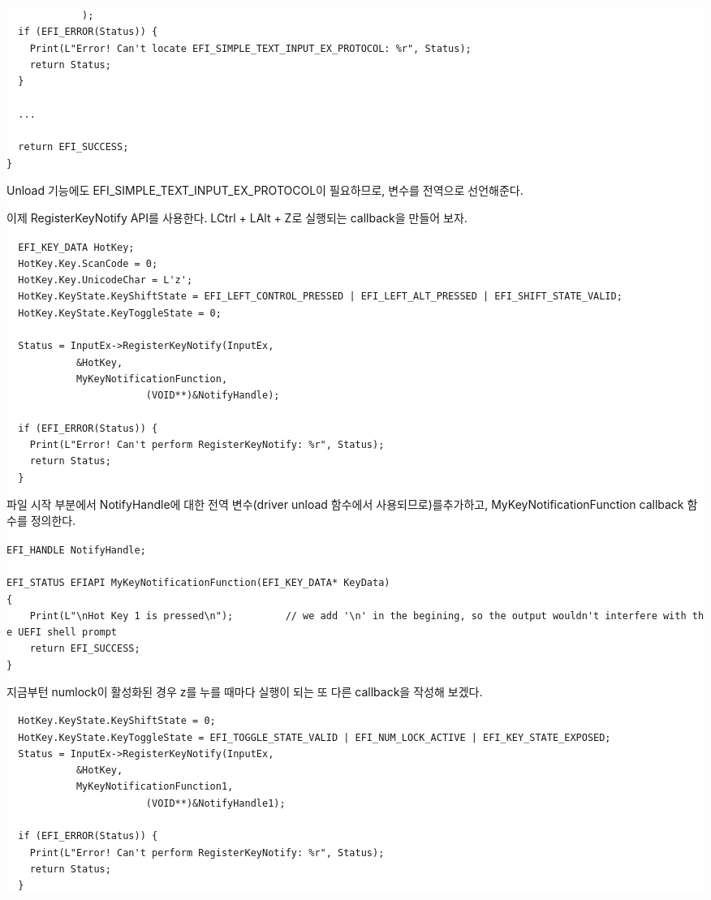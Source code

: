 ```
			 );
  if (EFI_ERROR(Status)) {
    Print(L"Error! Can't locate EFI_SIMPLE_TEXT_INPUT_EX_PROTOCOL: %r", Status);
    return Status;
  }

  ...

  return EFI_SUCCESS;
}
```

Unload 기능에도 EFI\_SIMPLE\_TEXT\_INPUT\_EX\_PROTOCOL이 필요하므로, 변수를 전역으로 선언해준다.

이제 RegisterKeyNotify API를 사용한다. LCtrl + LAlt + Z로 실행되는 callback을 만들어 보자.

```
  EFI_KEY_DATA HotKey;
  HotKey.Key.ScanCode = 0;
  HotKey.Key.UnicodeChar = L'z';
  HotKey.KeyState.KeyShiftState = EFI_LEFT_CONTROL_PRESSED | EFI_LEFT_ALT_PRESSED | EFI_SHIFT_STATE_VALID;
  HotKey.KeyState.KeyToggleState = 0;

  Status = InputEx->RegisterKeyNotify(InputEx,
			&HotKey,
			MyKeyNotificationFunction,
                        (VOID**)&NotifyHandle);

  if (EFI_ERROR(Status)) {
    Print(L"Error! Can't perform RegisterKeyNotify: %r", Status);
    return Status;
  }
```

파일 시작 부분에서 NotifyHandle에 대한 전역 변수(driver unload 함수에서 사용되므로)를추가하고, MyKeyNotificationFunction callback 함수를 정의한다.

```
EFI_HANDLE NotifyHandle;

EFI_STATUS EFIAPI MyKeyNotificationFunction(EFI_KEY_DATA* KeyData)
{
	Print(L"\nHot Key 1 is pressed\n");         // we add '\n' in the begining, so the output wouldn't interfere with the UEFI shell prompt
	return EFI_SUCCESS;
}
```

지금부턴 numlock이 활성화된 경우 z를 누를 때마다 실행이 되는 또 다른 callback을 작성해 보겠다.

```
  HotKey.KeyState.KeyShiftState = 0;
  HotKey.KeyState.KeyToggleState = EFI_TOGGLE_STATE_VALID | EFI_NUM_LOCK_ACTIVE | EFI_KEY_STATE_EXPOSED;
  Status = InputEx->RegisterKeyNotify(InputEx,
			&HotKey,
			MyKeyNotificationFunction1,
                        (VOID**)&NotifyHandle1);

  if (EFI_ERROR(Status)) {
    Print(L"Error! Can't perform RegisterKeyNotify: %r", Status);
    return Status;
  }
```
